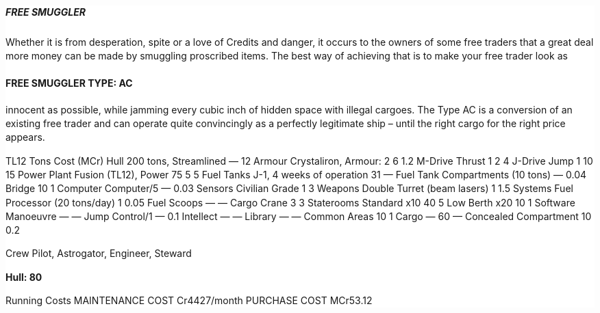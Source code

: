 
##### FREE SMUGGLER

Whether it is from desperation, spite or a love of
Credits and danger, it occurs to the owners of some
free traders that a great deal more money can be
made by smuggling proscribed items. The best way
of achieving that is to make your free trader look as

#### FREE SMUGGLER TYPE: AC


innocent as possible, while jamming every cubic inch
of hidden space with illegal cargoes. The Type AC is a
conversion of an existing free trader and can operate
quite convincingly as a perfectly legitimate ship – until
the right cargo for the right price appears.


TL12 Tons Cost (MCr)
Hull 200 tons, Streamlined — 12
Armour Crystaliron, Armour: 2 6 1.2
M-Drive Thrust 1 2 4
J-Drive Jump 1 10 15
Power Plant Fusion (TL12), Power 75 5 5
Fuel Tanks J-1, 4 weeks of operation 31 —
Fuel Tank Compartments (10 tons) — 0.04
Bridge 10 1
Computer Computer/5 — 0.03
Sensors Civilian Grade 1 3
Weapons Double Turret (beam lasers) 1 1.5
Systems Fuel Processor (20 tons/day) 1 0.05
Fuel Scoops — —
Cargo Crane 3 3
Staterooms Standard x10 40 5
Low Berth x20 10 1
Software Manoeuvre — —
Jump Control/1 — 0.1
Intellect — —
Library — —
Common Areas 10 1
Cargo — 60 —
Concealed Compartment 10 0.2


Crew
Pilot, Astrogator,
Engineer, Steward

**Hull: 80**


Running Costs
MAINTENANCE COST
Cr4427/month
PURCHASE COST
MCr53.12
